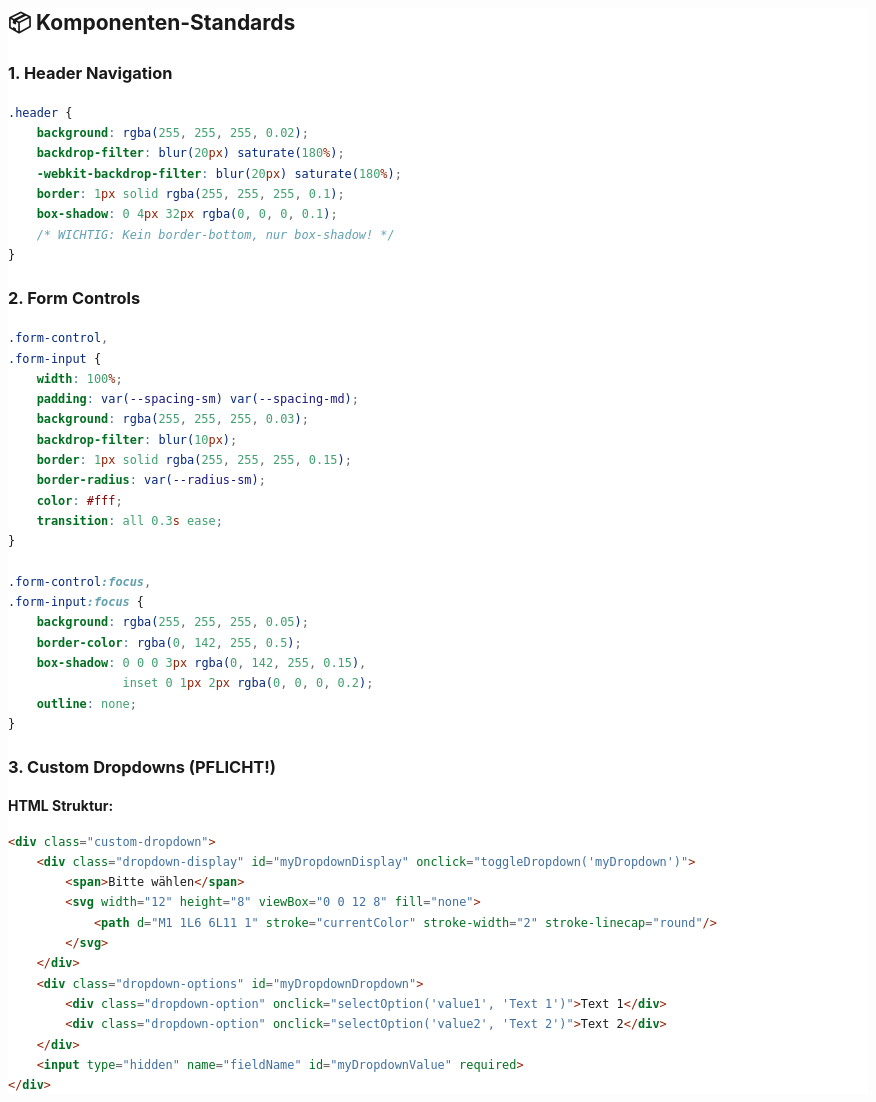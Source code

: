 
## 📦 Komponenten-Standards

### 1. Header Navigation
```css
.header {
    background: rgba(255, 255, 255, 0.02);
    backdrop-filter: blur(20px) saturate(180%);
    -webkit-backdrop-filter: blur(20px) saturate(180%);
    border: 1px solid rgba(255, 255, 255, 0.1);
    box-shadow: 0 4px 32px rgba(0, 0, 0, 0.1);
    /* WICHTIG: Kein border-bottom, nur box-shadow! */
}
```

### 2. Form Controls
```css
.form-control,
.form-input {
    width: 100%;
    padding: var(--spacing-sm) var(--spacing-md);
    background: rgba(255, 255, 255, 0.03);
    backdrop-filter: blur(10px);
    border: 1px solid rgba(255, 255, 255, 0.15);
    border-radius: var(--radius-sm);
    color: #fff;
    transition: all 0.3s ease;
}

.form-control:focus,
.form-input:focus {
    background: rgba(255, 255, 255, 0.05);
    border-color: rgba(0, 142, 255, 0.5);
    box-shadow: 0 0 0 3px rgba(0, 142, 255, 0.15),
                inset 0 1px 2px rgba(0, 0, 0, 0.2);
    outline: none;
}
```

### 3. Custom Dropdowns (PFLICHT!)

**HTML Struktur:**
```html
<div class="custom-dropdown">
    <div class="dropdown-display" id="myDropdownDisplay" onclick="toggleDropdown('myDropdown')">
        <span>Bitte wählen</span>
        <svg width="12" height="8" viewBox="0 0 12 8" fill="none">
            <path d="M1 1L6 6L11 1" stroke="currentColor" stroke-width="2" stroke-linecap="round"/>
        </svg>
    </div>
    <div class="dropdown-options" id="myDropdownDropdown">
        <div class="dropdown-option" onclick="selectOption('value1', 'Text 1')">Text 1</div>
        <div class="dropdown-option" onclick="selectOption('value2', 'Text 2')">Text 2</div>
    </div>
    <input type="hidden" name="fieldName" id="myDropdownValue" required>
</div>
```
